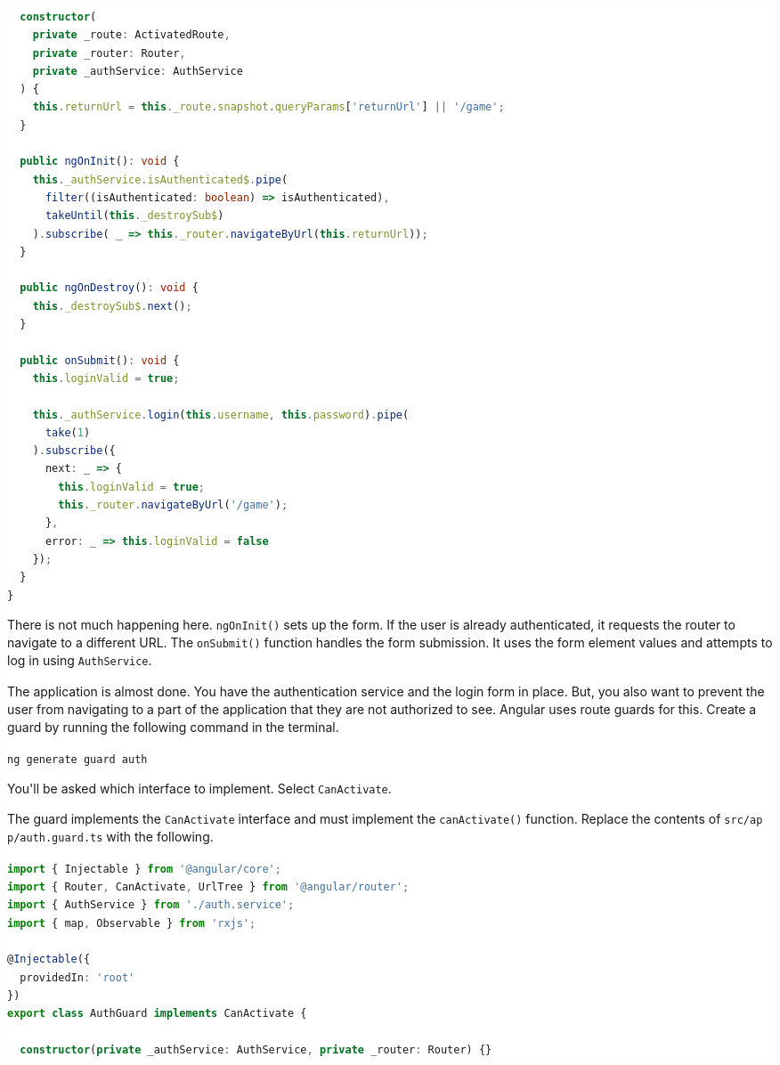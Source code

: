 ```ts
  constructor(
    private _route: ActivatedRoute,
    private _router: Router,
    private _authService: AuthService
  ) {
    this.returnUrl = this._route.snapshot.queryParams['returnUrl'] || '/game';
  }

  public ngOnInit(): void {
    this._authService.isAuthenticated$.pipe(
      filter((isAuthenticated: boolean) => isAuthenticated),
      takeUntil(this._destroySub$)
    ).subscribe( _ => this._router.navigateByUrl(this.returnUrl));
  }

  public ngOnDestroy(): void {
    this._destroySub$.next();
  }

  public onSubmit(): void {
    this.loginValid = true;

    this._authService.login(this.username, this.password).pipe(
      take(1)
    ).subscribe({
      next: _ => {
        this.loginValid = true;
        this._router.navigateByUrl('/game');
      },
      error: _ => this.loginValid = false
    });
  }
}
```

There is not much happening here. `ngOnInit()` sets up the form. If the user is already authenticated, it requests the router to navigate to a different URL. The `onSubmit()` function handles the form submission. It uses the form element values and attempts to log in using `AuthService`.

The application is almost done. You have the authentication service and the login form in place. But, you also want to prevent the user from navigating to a part of the application that they are not authorized to see. Angular uses route guards for this. Create a guard by running the following command in the terminal.

```bash
ng generate guard auth
```

You'll be asked which interface to implement. Select `CanActivate`.

The guard implements the `CanActivate` interface and must implement the `canActivate()` function. Replace the contents of `src/app/auth.guard.ts` with the following.

```ts
import { Injectable } from '@angular/core';
import { Router, CanActivate, UrlTree } from '@angular/router';
import { AuthService } from './auth.service';
import { map, Observable } from 'rxjs';

@Injectable({
  providedIn: 'root'
})
export class AuthGuard implements CanActivate {

  constructor(private _authService: AuthService, private _router: Router) {}

```